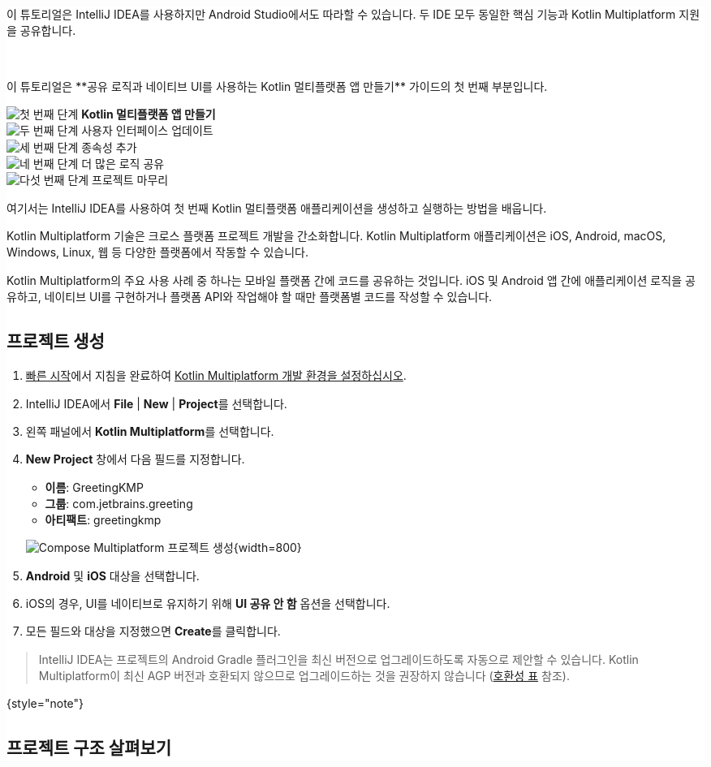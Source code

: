 [//]: # (title: Kotlin 멀티플랫폼 앱 만들기)

<secondary-label ref="IntelliJ IDEA"/>
<secondary-label ref="Android Studio"/>

<tldr>
    <p>이 튜토리얼은 IntelliJ IDEA를 사용하지만 Android Studio에서도 따라할 수 있습니다. 두 IDE 모두 동일한 핵심 기능과 Kotlin Multiplatform 지원을 공유합니다.</p>
    <br/>
    <p>이 튜토리얼은 **공유 로직과 네이티브 UI를 사용하는 Kotlin 멀티플랫폼 앱 만들기** 가이드의 첫 번째 부분입니다.</p>
    <p><img src="icon-1.svg" width="20" alt="첫 번째 단계"/> <strong>Kotlin 멀티플랫폼 앱 만들기</strong><br/>
       <img src="icon-2-todo.svg" width="20" alt="두 번째 단계"/> 사용자 인터페이스 업데이트<br/>
       <img src="icon-3-todo.svg" width="20" alt="세 번째 단계"/> 종속성 추가<br/>       
       <img src="icon-4-todo.svg" width="20" alt="네 번째 단계"/> 더 많은 로직 공유<br/>
       <img src="icon-5-todo.svg" width="20" alt="다섯 번째 단계"/> 프로젝트 마무리<br/>
    </p>
</tldr>

여기서는 IntelliJ IDEA를 사용하여 첫 번째 Kotlin 멀티플랫폼 애플리케이션을 생성하고 실행하는 방법을 배웁니다.

Kotlin Multiplatform 기술은 크로스 플랫폼 프로젝트 개발을 간소화합니다. Kotlin Multiplatform 애플리케이션은 iOS, Android, macOS, Windows, Linux, 웹 등 다양한 플랫폼에서 작동할 수 있습니다.

Kotlin Multiplatform의 주요 사용 사례 중 하나는 모바일 플랫폼 간에 코드를 공유하는 것입니다. iOS 및 Android 앱 간에 애플리케이션 로직을 공유하고, 네이티브 UI를 구현하거나 플랫폼 API와 작업해야 할 때만 플랫폼별 코드를 작성할 수 있습니다.

## 프로젝트 생성

1.  [빠른 시작](quickstart.md)에서 지침을 완료하여 [Kotlin Multiplatform 개발 환경을 설정하십시오](quickstart.md#set-up-the-environment).
2.  IntelliJ IDEA에서 **File** | **New** | **Project**를 선택합니다.
3.  왼쪽 패널에서 **Kotlin Multiplatform**를 선택합니다.
4.  **New Project** 창에서 다음 필드를 지정합니다.
    *   **이름**: GreetingKMP
    *   **그룹**: com.jetbrains.greeting
    *   **아티팩트**: greetingkmp
    
    ![Compose Multiplatform 프로젝트 생성](create-first-multiplatform-app.png){width=800}

5.  **Android** 및 **iOS** 대상을 선택합니다.
6.  iOS의 경우, UI를 네이티브로 유지하기 위해 **UI 공유 안 함** 옵션을 선택합니다.
7.  모든 필드와 대상을 지정했으면 **Create**를 클릭합니다.

> IntelliJ IDEA는 프로젝트의 Android Gradle 플러그인을 최신 버전으로 업그레이드하도록 자동으로 제안할 수 있습니다.
> Kotlin Multiplatform이 최신 AGP 버전과 호환되지 않으므로 업그레이드하는 것을 권장하지 않습니다
> ([호환성 표](https://kotlinlang.org/docs/multiplatform-compatibility-guide.html#version-compatibility) 참조).
>
{style="note"}

## 프로젝트 구조 살펴보기
